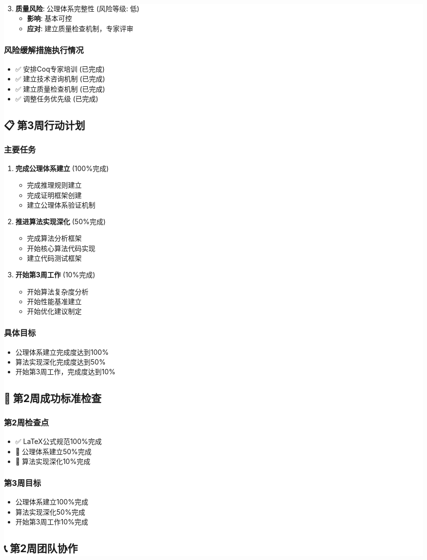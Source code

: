 3. **质量风险**: 公理体系完整性 (风险等级: 低)
   - **影响**: 基本可控
   - **应对**: 建立质量检查机制，专家评审

### 风险缓解措施执行情况

- ✅ 安排Coq专家培训 (已完成)
- ✅ 建立技术咨询机制 (已完成)
- ✅ 建立质量检查机制 (已完成)
- ✅ 调整任务优先级 (已完成)

## 📋 第3周行动计划

### 主要任务

1. **完成公理体系建立** (100%完成)
   - 完成推理规则建立
   - 完成证明框架创建
   - 建立公理体系验证机制

2. **推进算法实现深化** (50%完成)
   - 完成算法分析框架
   - 开始核心算法代码实现
   - 建立代码测试框架

3. **开始第3周工作** (10%完成)
   - 开始算法复杂度分析
   - 开始性能基准建立
   - 开始优化建议制定

### 具体目标

- 公理体系建立完成度达到100%
- 算法实现深化完成度达到50%
- 开始第3周工作，完成度达到10%

## 🎯 第2周成功标准检查

### 第2周检查点

- ✅ LaTeX公式规范100%完成
- 🔄 公理体系建立50%完成
- 🔄 算法实现深化10%完成

### 第3周目标

- 公理体系建立100%完成
- 算法实现深化50%完成
- 开始第3周工作10%完成

## 📞 第2周团队协作
